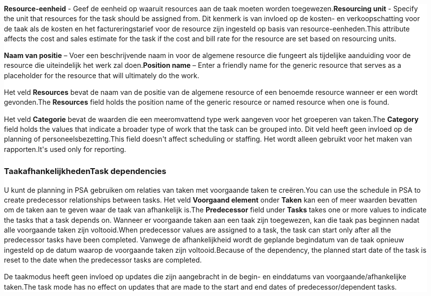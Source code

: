 <span data-ttu-id="b2b12-189">**Resource-eenheid** - Geef de eenheid op waaruit resources aan de taak moeten worden toegewezen.</span><span class="sxs-lookup"><span data-stu-id="b2b12-189">**Resourcing unit** - Specify the unit that resources for the task should be assigned from.</span></span> <span data-ttu-id="b2b12-190">Dit kenmerk is van invloed op de kosten- en verkoopschatting voor de taak als de kosten en het factureringstarief voor de resource zijn ingesteld op basis van resource-eenheden.</span><span class="sxs-lookup"><span data-stu-id="b2b12-190">This attribute affects the cost and sales estimate for the task if the cost and bill rate for the resource are set based on resourcing units.</span></span>

<span data-ttu-id="b2b12-191">**Naam van positie** – Voer een beschrijvende naam in voor de algemene resource die fungeert als tijdelijke aanduiding voor de resource die uiteindelijk het werk zal doen.</span><span class="sxs-lookup"><span data-stu-id="b2b12-191">**Position name** – Enter a friendly name for the generic resource that serves as a placeholder for the resource that will ultimately do the work.</span></span>

<span data-ttu-id="b2b12-192">Het veld **Resources** bevat de naam van de positie van de algemene resource of een benoemde resource wanneer er een wordt gevonden.</span><span class="sxs-lookup"><span data-stu-id="b2b12-192">The **Resources** field holds the position name of the generic resource or named resource when one is found.</span></span>

<span data-ttu-id="b2b12-193">Het veld **Categorie** bevat de waarden die een meeromvattend type werk aangeven voor het groeperen van taken.</span><span class="sxs-lookup"><span data-stu-id="b2b12-193">The **Category** field holds the values that indicate a broader type of work that the task can be grouped into.</span></span> <span data-ttu-id="b2b12-194">Dit veld heeft geen invloed op de planning of personeelsbezetting.</span><span class="sxs-lookup"><span data-stu-id="b2b12-194">This field doesn't affect scheduling or staffing.</span></span> <span data-ttu-id="b2b12-195">Het wordt alleen gebruikt voor het maken van rapporten.</span><span class="sxs-lookup"><span data-stu-id="b2b12-195">It's used only for reporting.</span></span>

### <a name="task-dependencies"></a><span data-ttu-id="b2b12-196">Taakafhankelijkheden</span><span class="sxs-lookup"><span data-stu-id="b2b12-196">Task dependencies</span></span> 

<span data-ttu-id="b2b12-197">U kunt de planning in PSA gebruiken om relaties van taken met voorgaande taken te creëren.</span><span class="sxs-lookup"><span data-stu-id="b2b12-197">You can use the schedule in PSA to create predecessor relationships between tasks.</span></span> <span data-ttu-id="b2b12-198">Het veld **Voorgaand element** onder **Taken** kan een of meer waarden bevatten om de taken aan te geven waar de taak van afhankelijk is.</span><span class="sxs-lookup"><span data-stu-id="b2b12-198">The **Predecessor** field under **Tasks** takes one or more values to indicate the tasks that a task depends on.</span></span> <span data-ttu-id="b2b12-199">Wanneer er voorgaande taken aan een taak zijn toegewezen, kan die taak pas beginnen nadat alle voorgaande taken zijn voltooid.</span><span class="sxs-lookup"><span data-stu-id="b2b12-199">When predecessor values are assigned to a task, the task can start only after all the predecessor tasks have been completed.</span></span> <span data-ttu-id="b2b12-200">Vanwege de afhankelijkheid wordt de geplande begindatum van de taak opnieuw ingesteld op de datum waarop de voorgaande taken zijn voltooid.</span><span class="sxs-lookup"><span data-stu-id="b2b12-200">Because of the dependency, the planned start date of the task is reset to the date when the predecessor tasks are completed.</span></span>

<span data-ttu-id="b2b12-201">De taakmodus heeft geen invloed op updates die zijn aangebracht in de begin- en einddatums van voorgaande/afhankelijke taken.</span><span class="sxs-lookup"><span data-stu-id="b2b12-201">The task mode has no effect on updates that are made to the start and end dates of predecessor/dependent tasks.</span></span>
